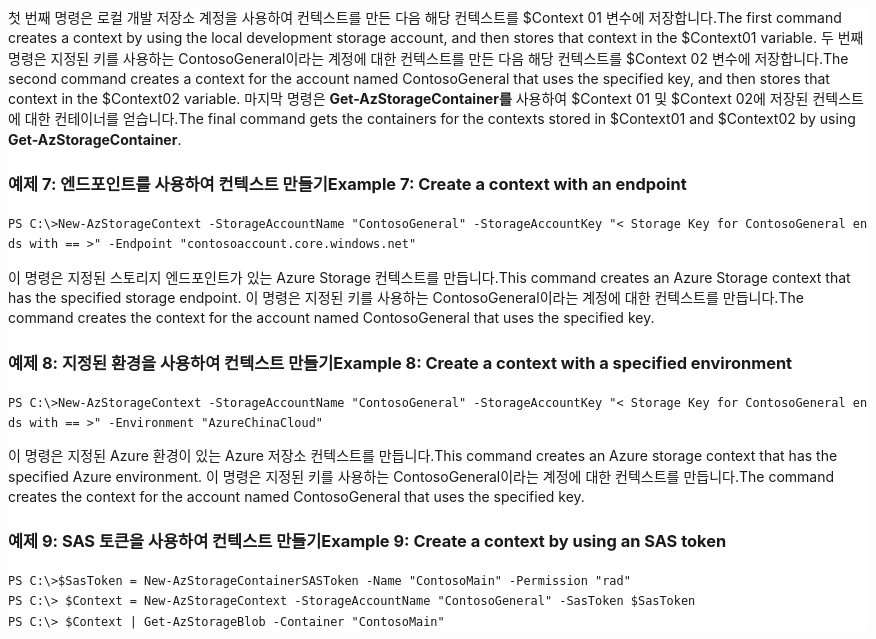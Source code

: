 <span data-ttu-id="c78a3-134">첫 번째 명령은 로컬 개발 저장소 계정을 사용하여 컨텍스트를 만든 다음 해당 컨텍스트를 $Context 01 변수에 저장합니다.</span><span class="sxs-lookup"><span data-stu-id="c78a3-134">The first command creates a context by using the local development storage account, and then stores that context in the $Context01 variable.</span></span>
<span data-ttu-id="c78a3-135">두 번째 명령은 지정된 키를 사용하는 ContosoGeneral이라는 계정에 대한 컨텍스트를 만든 다음 해당 컨텍스트를 $Context 02 변수에 저장합니다.</span><span class="sxs-lookup"><span data-stu-id="c78a3-135">The second command creates a context for the account named ContosoGeneral that uses the specified key, and then stores that context in the $Context02 variable.</span></span>
<span data-ttu-id="c78a3-136">마지막 명령은 **Get-AzStorageContainer를** 사용하여 $Context 01 및 $Context 02에 저장된 컨텍스트에 대한 컨테이너를 얻습니다.</span><span class="sxs-lookup"><span data-stu-id="c78a3-136">The final command gets the containers for the contexts stored in $Context01 and $Context02 by using **Get-AzStorageContainer**.</span></span>

### <span data-ttu-id="c78a3-137">예제 7: 엔드포인트를 사용하여 컨텍스트 만들기</span><span class="sxs-lookup"><span data-stu-id="c78a3-137">Example 7: Create a context with an endpoint</span></span>
```
PS C:\>New-AzStorageContext -StorageAccountName "ContosoGeneral" -StorageAccountKey "< Storage Key for ContosoGeneral ends with == >" -Endpoint "contosoaccount.core.windows.net"
```

<span data-ttu-id="c78a3-138">이 명령은 지정된 스토리지 엔드포인트가 있는 Azure Storage 컨텍스트를 만듭니다.</span><span class="sxs-lookup"><span data-stu-id="c78a3-138">This command creates an Azure Storage context that has the specified storage endpoint.</span></span>
<span data-ttu-id="c78a3-139">이 명령은 지정된 키를 사용하는 ContosoGeneral이라는 계정에 대한 컨텍스트를 만듭니다.</span><span class="sxs-lookup"><span data-stu-id="c78a3-139">The command creates the context for the account named ContosoGeneral that uses the specified key.</span></span>

### <span data-ttu-id="c78a3-140">예제 8: 지정된 환경을 사용하여 컨텍스트 만들기</span><span class="sxs-lookup"><span data-stu-id="c78a3-140">Example 8: Create a context with a specified environment</span></span>
```
PS C:\>New-AzStorageContext -StorageAccountName "ContosoGeneral" -StorageAccountKey "< Storage Key for ContosoGeneral ends with == >" -Environment "AzureChinaCloud"
```

<span data-ttu-id="c78a3-141">이 명령은 지정된 Azure 환경이 있는 Azure 저장소 컨텍스트를 만듭니다.</span><span class="sxs-lookup"><span data-stu-id="c78a3-141">This command creates an Azure storage context that has the specified Azure environment.</span></span>
<span data-ttu-id="c78a3-142">이 명령은 지정된 키를 사용하는 ContosoGeneral이라는 계정에 대한 컨텍스트를 만듭니다.</span><span class="sxs-lookup"><span data-stu-id="c78a3-142">The command creates the context for the account named ContosoGeneral that uses the specified key.</span></span>

### <span data-ttu-id="c78a3-143">예제 9: SAS 토큰을 사용하여 컨텍스트 만들기</span><span class="sxs-lookup"><span data-stu-id="c78a3-143">Example 9: Create a context by using an SAS token</span></span>
```
PS C:\>$SasToken = New-AzStorageContainerSASToken -Name "ContosoMain" -Permission "rad"
PS C:\> $Context = New-AzStorageContext -StorageAccountName "ContosoGeneral" -SasToken $SasToken
PS C:\> $Context | Get-AzStorageBlob -Container "ContosoMain"
```
